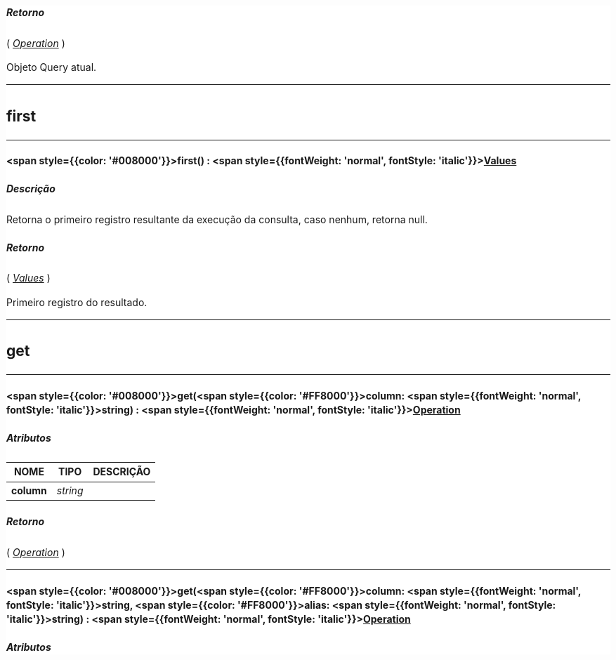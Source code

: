##### Retorno

( _[Operation](/docs/library/objects/Operation)_ )

Objeto Query atual.

---

## first

---

#### <span style={{color: '#008000'}}>first</span>() : <span style={{fontWeight: 'normal', fontStyle: 'italic'}}>[Values](/docs/library/objects/Values)</span>
##### Descrição

Retorna o primeiro registro resultante da execução da consulta, caso nenhum, retorna null.

##### Retorno

( _[Values](/docs/library/objects/Values)_ )

Primeiro registro do resultado.

---

## get

---

#### <span style={{color: '#008000'}}>get</span>(<span style={{color: '#FF8000'}}>column</span>: <span style={{fontWeight: 'normal', fontStyle: 'italic'}}>string</span>) : <span style={{fontWeight: 'normal', fontStyle: 'italic'}}>[Operation](/docs/library/objects/Operation)</span>
##### Atributos

| NOME | TIPO | DESCRIÇÃO |
|---|---|---|
| **column** | _string_ |   |

##### Retorno

( _[Operation](/docs/library/objects/Operation)_ )


---

#### <span style={{color: '#008000'}}>get</span>(<span style={{color: '#FF8000'}}>column</span>: <span style={{fontWeight: 'normal', fontStyle: 'italic'}}>string</span>, <span style={{color: '#FF8000'}}>alias</span>: <span style={{fontWeight: 'normal', fontStyle: 'italic'}}>string</span>) : <span style={{fontWeight: 'normal', fontStyle: 'italic'}}>[Operation](/docs/library/objects/Operation)</span>
##### Atributos
